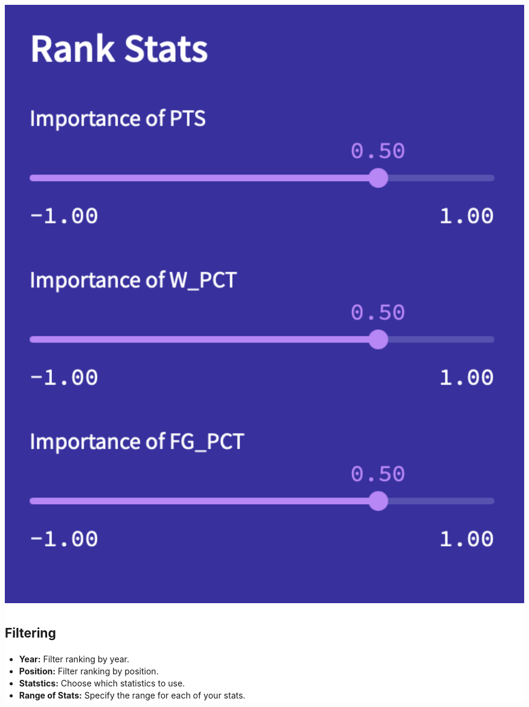 <img width="990" alt="image" src="https://github.com/AggieSportsAnalytics/NBASliderStats/blob/main/images/rank.png">

## Filtering

- **Year:** Filter ranking by year.
- **Position:** Filter ranking by position.
- **Statstics:** Choose which statistics to use.
- **Range of Stats:** Specify the range for each of your stats.

